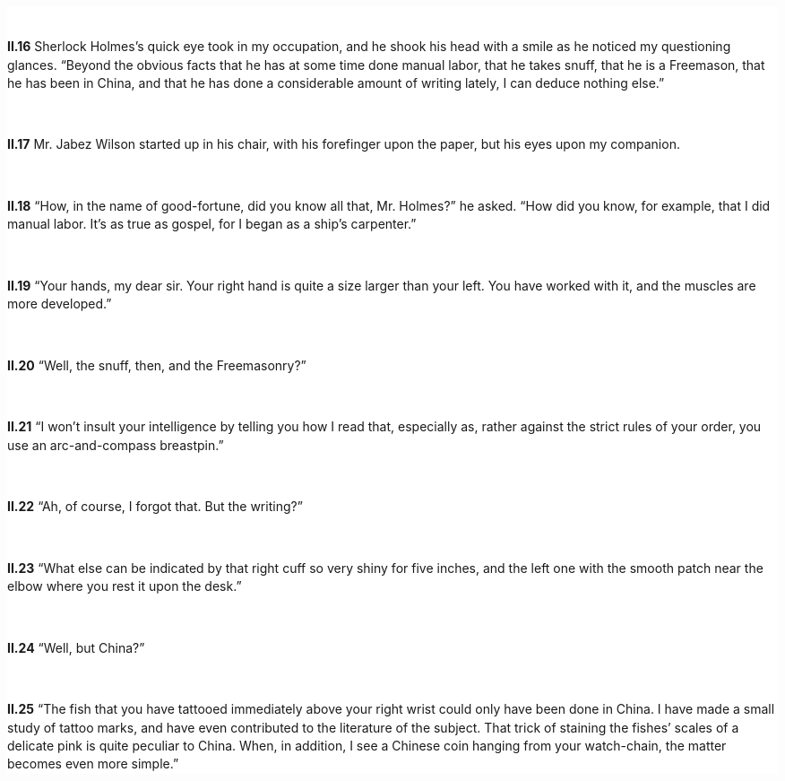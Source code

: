 
&nbsp;

**II.16**	Sherlock Holmes’s quick eye took in my occupation, and he shook his head with a smile as he noticed my questioning glances. “Beyond the obvious facts that he has at some time done manual labor, that he takes snuff, that he is a Freemason, that he has been in China, and that he has done a considerable amount of writing lately, I can deduce nothing else.”



&nbsp;

**II.17**	Mr. Jabez Wilson started up in his chair, with his forefinger upon the paper, but his eyes upon my companion.



&nbsp;

**II.18**	“How, in the name of good-fortune, did you know all that, Mr. Holmes?” he asked. “How did you know, for example, that I did manual labor. It’s as true as gospel, for I began as a ship’s carpenter.”



&nbsp;

**II.19**	“Your hands, my dear sir. Your right hand is quite a size larger than your left. You have worked with it, and the muscles are more developed.”



&nbsp;

**II.20**	“Well, the snuff, then, and the Freemasonry?”



&nbsp;

**II.21**	“I won’t insult your intelligence by telling you how I read that, especially as, rather against the strict rules of your order, you use an arc-and-compass breastpin.”



&nbsp;

**II.22**	“Ah, of course, I forgot that. But the writing?”



&nbsp;

**II.23**	“What else can be indicated by that right cuff so very shiny for five inches, and the left one with the smooth patch near the elbow where you rest it upon the desk.”



&nbsp;

**II.24**	“Well, but China?”



&nbsp;

**II.25**	“The fish that you have tattooed immediately above your right wrist could only have been done in China. I have made a small study of tattoo marks, and have even contributed to the literature of the subject. That trick of staining the fishes’ scales of a delicate pink is quite peculiar to China. When, in addition, I see a Chinese coin hanging from your watch-chain, the matter becomes even more simple.”
